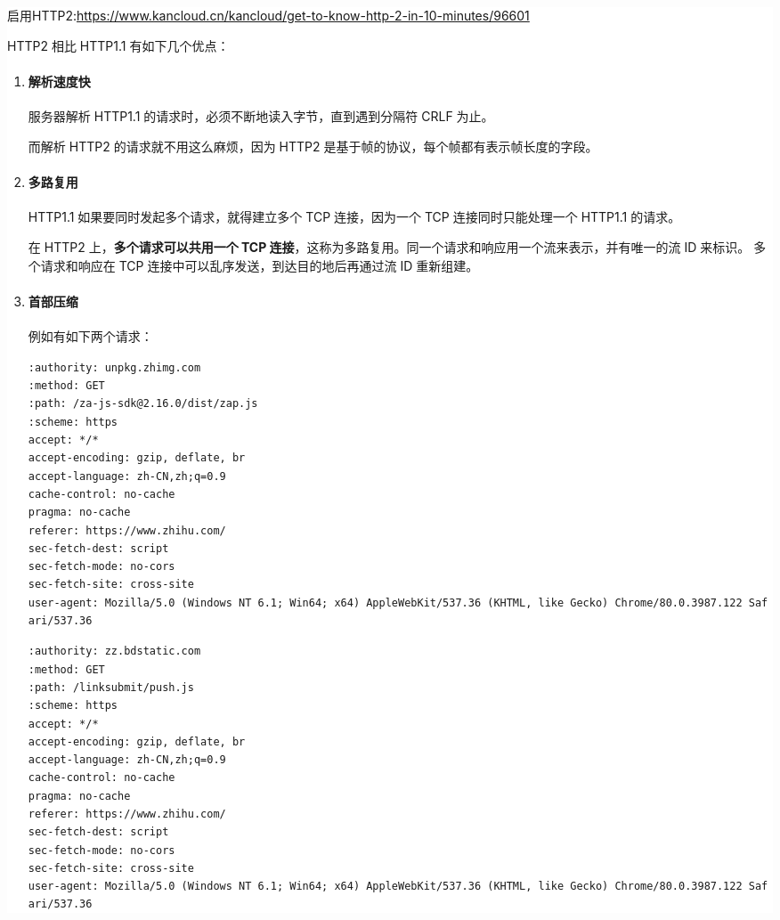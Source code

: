 启用HTTP2:https://www.kancloud.cn/kancloud/get-to-know-http-2-in-10-minutes/96601

HTTP2 相比 HTTP1.1 有如下几个优点：

1. #### 解析速度快

   服务器解析 HTTP1.1 的请求时，必须不断地读入字节，直到遇到分隔符 CRLF 为止。

   而解析 HTTP2 的请求就不用这么麻烦，因为 HTTP2 是基于帧的协议，每个帧都有表示帧长度的字段。

2. #### 多路复用

   HTTP1.1 如果要同时发起多个请求，就得建立多个 TCP 连接，因为一个 TCP 连接同时只能处理一个 HTTP1.1 的请求。

   在 HTTP2 上，**多个请求可以共用一个 TCP 连接**，这称为多路复用。同一个请求和响应用一个流来表示，并有唯一的流 ID 来标识。 多个请求和响应在 TCP 连接中可以乱序发送，到达目的地后再通过流 ID 重新组建。

3. #### 首部压缩

   例如有如下两个请求：

   ```http
   :authority: unpkg.zhimg.com
   :method: GET
   :path: /za-js-sdk@2.16.0/dist/zap.js
   :scheme: https
   accept: */*
   accept-encoding: gzip, deflate, br
   accept-language: zh-CN,zh;q=0.9
   cache-control: no-cache
   pragma: no-cache
   referer: https://www.zhihu.com/
   sec-fetch-dest: script
   sec-fetch-mode: no-cors
   sec-fetch-site: cross-site
   user-agent: Mozilla/5.0 (Windows NT 6.1; Win64; x64) AppleWebKit/537.36 (KHTML, like Gecko) Chrome/80.0.3987.122 Safari/537.36
   ```

   ```http
   :authority: zz.bdstatic.com
   :method: GET
   :path: /linksubmit/push.js
   :scheme: https
   accept: */*
   accept-encoding: gzip, deflate, br
   accept-language: zh-CN,zh;q=0.9
   cache-control: no-cache
   pragma: no-cache
   referer: https://www.zhihu.com/
   sec-fetch-dest: script
   sec-fetch-mode: no-cors
   sec-fetch-site: cross-site
   user-agent: Mozilla/5.0 (Windows NT 6.1; Win64; x64) AppleWebKit/537.36 (KHTML, like Gecko) Chrome/80.0.3987.122 Safari/537.36
   ```
